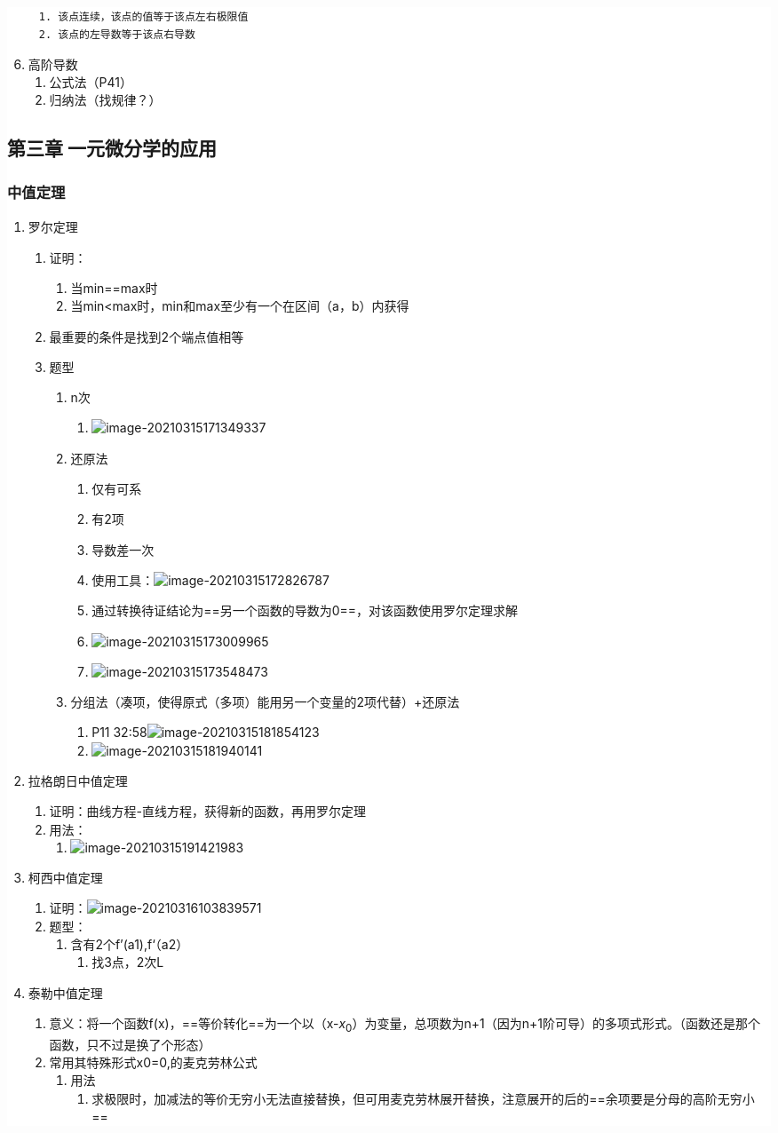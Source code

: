          1. 该点连续，该点的值等于该点左右极限值
         2. 该点的左导数等于该点右导数
   6. 高阶导数
      1. 公式法（P41）
      2. 归纳法（找规律？）

## 第三章 一元微分学的应用

### 中值定理

1. 罗尔定理
   1. 证明：
      1. 当min==max时
      2. 当min<max时，min和max至少有一个在区间（a，b）内获得
      
   2. 最重要的条件是找到2个端点值相等
   
   3. 题型
   
      1. n次
   
         1. ![image-20210315171349337](D:\Typora\note\考研笔记\数学.assets\image-20210315171349337.png)
   
      2. 还原法
   
         1. 仅有可系
         2. 有2项
         3. 导数差一次
         4. 使用工具：![image-20210315172826787](D:\Typora\image-20210315172826787.png)
   
         1. 通过转换待证结论为==另一个函数的导数为0==，对该函数使用罗尔定理求解
         2. ![image-20210315173009965](D:\Typora\note\考研笔记\数学.assets\image-20210315173009965.png)
         3. ![image-20210315173548473](D:\Typora\note\考研笔记\数学.assets\image-20210315173548473.png)
   
      3. 分组法（凑项，使得原式（多项）能用另一个变量的2项代替）+还原法
   
         1. P11  32:58![image-20210315181854123](D:\Typora\note\考研笔记\数学.assets\image-20210315181854123.png)
         2. ![image-20210315181940141](D:\Typora\note\考研笔记\数学.assets\image-20210315181940141.png)
2. 拉格朗日中值定理

   1. 证明：曲线方程-直线方程，获得新的函数，再用罗尔定理
   2. 用法：
      1. ![image-20210315191421983](D:\Typora\note\考研笔记\数学.assets\image-20210315191421983.png)
3. 柯西中值定理
   1.  证明：![image-20210316103839571](D:\Typora\note\考研笔记\数学.assets\image-20210316103839571.png)
   2. 题型：
      1. 含有2个f’(a1),f‘（a2）
         1. 找3点，2次L
4. 泰勒中值定理
   1. 意义：将一个函数f(x)，==等价转化==为一个以（x-$x_0$）为变量，总项数为n+1（因为n+1阶可导）的多项式形式。（函数还是那个函数，只不过是换了个形态）
   2. 常用其特殊形式x0=0,的麦克劳林公式
      1. 用法
         1. 求极限时，加减法的等价无穷小无法直接替换，但可用麦克劳林展开替换，注意展开的后的==余项要是分母的高阶无穷小==


